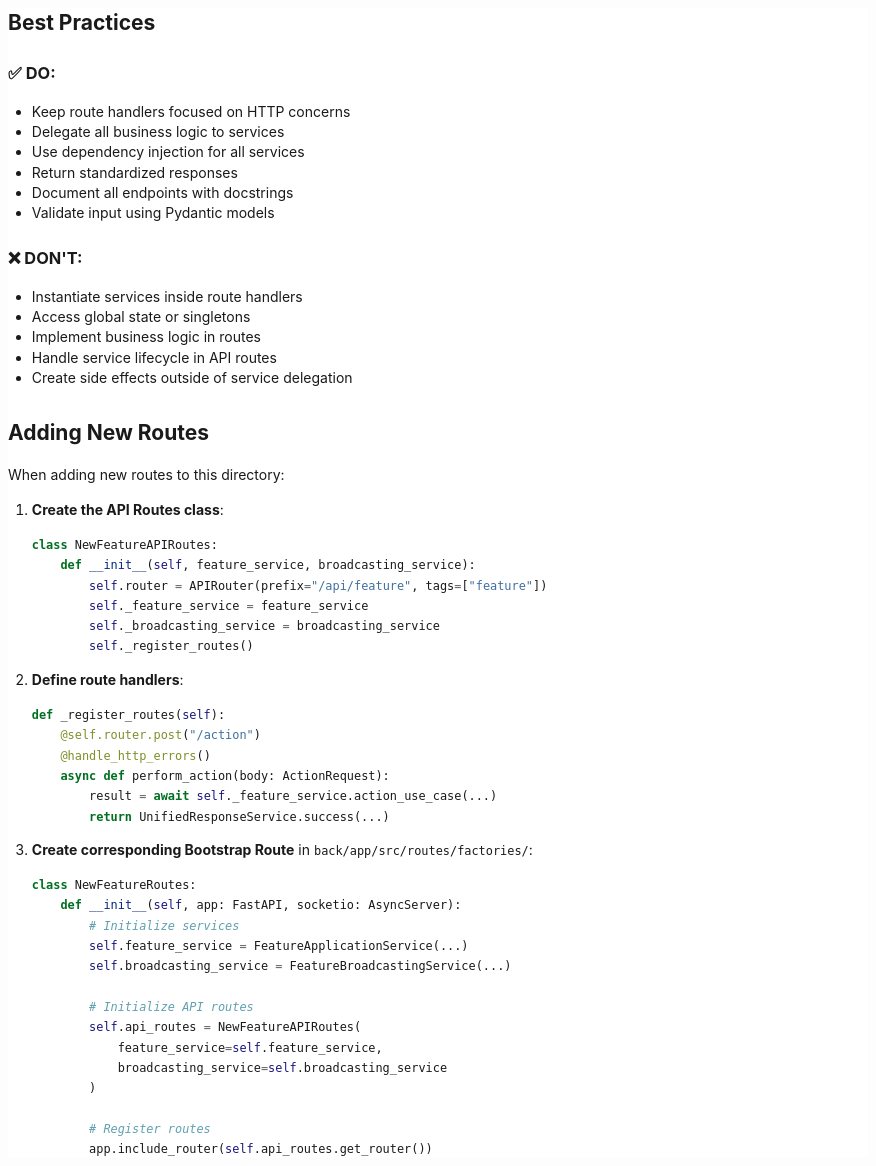 ## Best Practices

### ✅ DO:
- Keep route handlers focused on HTTP concerns
- Delegate all business logic to services
- Use dependency injection for all services
- Return standardized responses
- Document all endpoints with docstrings
- Validate input using Pydantic models

### ❌ DON'T:
- Instantiate services inside route handlers
- Access global state or singletons
- Implement business logic in routes
- Handle service lifecycle in API routes
- Create side effects outside of service delegation

## Adding New Routes

When adding new routes to this directory:

1. **Create the API Routes class**:
   ```python
   class NewFeatureAPIRoutes:
       def __init__(self, feature_service, broadcasting_service):
           self.router = APIRouter(prefix="/api/feature", tags=["feature"])
           self._feature_service = feature_service
           self._broadcasting_service = broadcasting_service
           self._register_routes()
   ```

2. **Define route handlers**:
   ```python
   def _register_routes(self):
       @self.router.post("/action")
       @handle_http_errors()
       async def perform_action(body: ActionRequest):
           result = await self._feature_service.action_use_case(...)
           return UnifiedResponseService.success(...)
   ```

3. **Create corresponding Bootstrap Route** in `back/app/src/routes/factories/`:
   ```python
   class NewFeatureRoutes:
       def __init__(self, app: FastAPI, socketio: AsyncServer):
           # Initialize services
           self.feature_service = FeatureApplicationService(...)
           self.broadcasting_service = FeatureBroadcastingService(...)

           # Initialize API routes
           self.api_routes = NewFeatureAPIRoutes(
               feature_service=self.feature_service,
               broadcasting_service=self.broadcasting_service
           )

           # Register routes
           app.include_router(self.api_routes.get_router())
   ```
